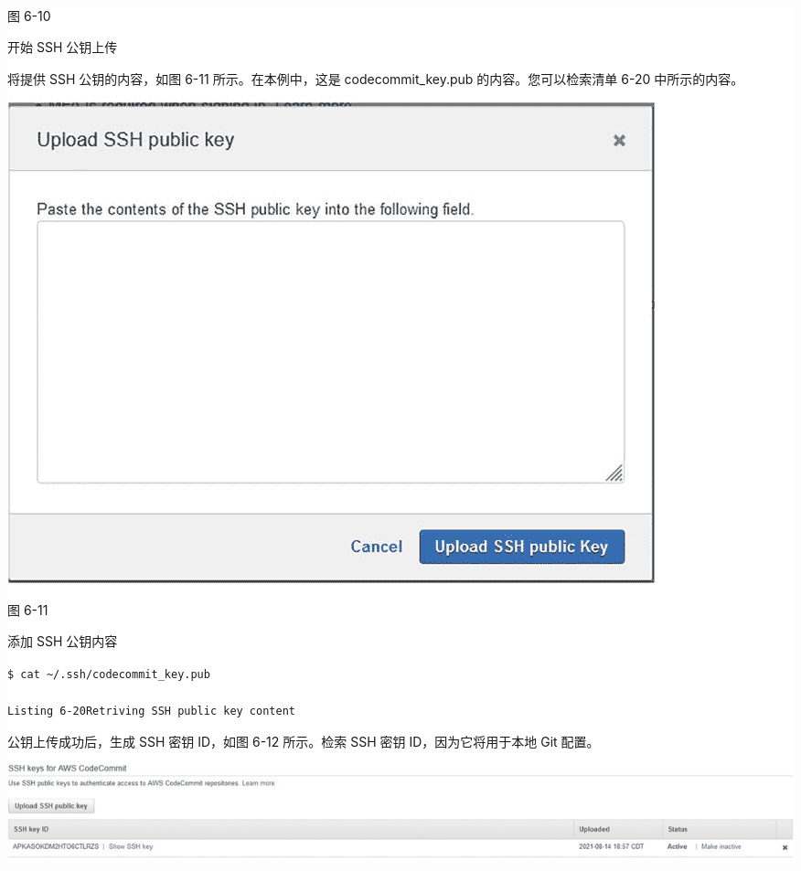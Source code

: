 图 6-10

开始 SSH 公钥上传

将提供 SSH 公钥的内容，如图 6-11 所示。在本例中，这是 codecommit_key.pub 的内容。您可以检索清单 6-20 中所示的内容。

![](img/516178_1_En_6_Fig11_HTML.jpg)

图 6-11

添加 SSH 公钥内容

```
$ cat ~/.ssh/codecommit_key.pub

Listing 6-20Retriving SSH public key content

```

公钥上传成功后，生成 SSH 密钥 ID，如图 6-12 所示。检索 SSH 密钥 ID，因为它将用于本地 Git 配置。

![](img/516178_1_En_6_Fig12_HTML.png)

